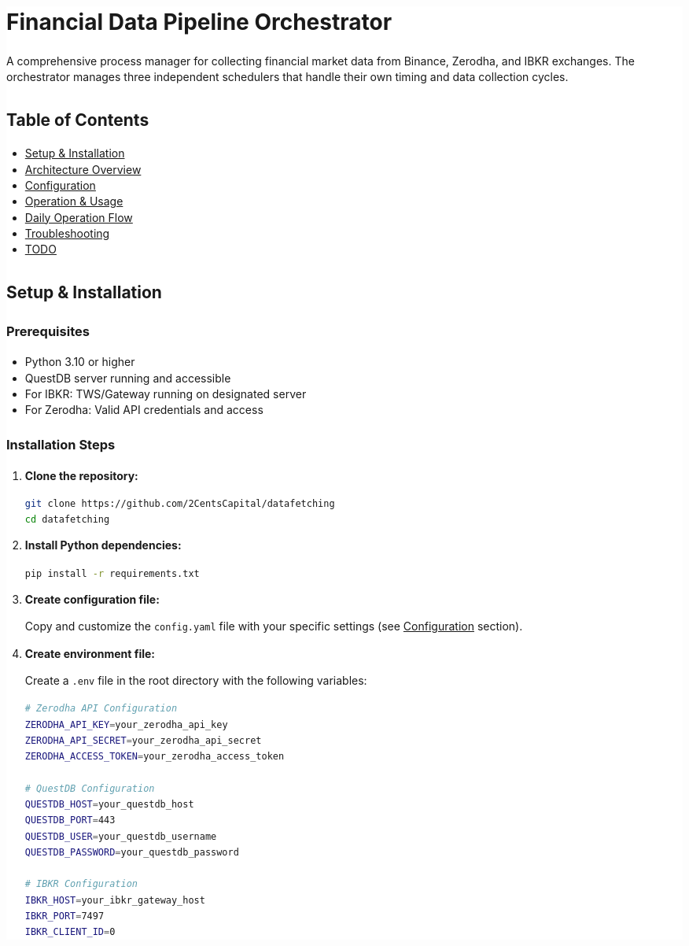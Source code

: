 # Financial Data Pipeline Orchestrator

A comprehensive process manager for collecting financial market data from Binance, Zerodha, and IBKR exchanges. The orchestrator manages three independent schedulers that handle their own timing and data collection cycles.

## Table of Contents

- [Setup & Installation](#setup--installation)
- [Architecture Overview](#architecture-overview)
- [Configuration](#configuration)
- [Operation & Usage](#operation--usage)
- [Daily Operation Flow](#daily-operation-flow)
- [Troubleshooting](#troubleshooting)
- [TODO](#todo)

## Setup & Installation

### Prerequisites

- Python 3.10 or higher
- QuestDB server running and accessible
- For IBKR: TWS/Gateway running on designated server
- For Zerodha: Valid API credentials and access

### Installation Steps

1. **Clone the repository:**
   ```bash
   git clone https://github.com/2CentsCapital/datafetching
   cd datafetching
   ```

2. **Install Python dependencies:**
   ```bash
   pip install -r requirements.txt
   ```

3. **Create configuration file:**
   
   Copy and customize the `config.yaml` file with your specific settings (see [Configuration](#configuration) section).

4. **Create environment file:**
   
   Create a `.env` file in the root directory with the following variables:
   ```bash
   # Zerodha API Configuration
   ZERODHA_API_KEY=your_zerodha_api_key
   ZERODHA_API_SECRET=your_zerodha_api_secret
   ZERODHA_ACCESS_TOKEN=your_zerodha_access_token

   # QuestDB Configuration
   QUESTDB_HOST=your_questdb_host
   QUESTDB_PORT=443
   QUESTDB_USER=your_questdb_username
   QUESTDB_PASSWORD=your_questdb_password

   # IBKR Configuration
   IBKR_HOST=your_ibkr_gateway_host
   IBKR_PORT=7497
   IBKR_CLIENT_ID=0
   ```
